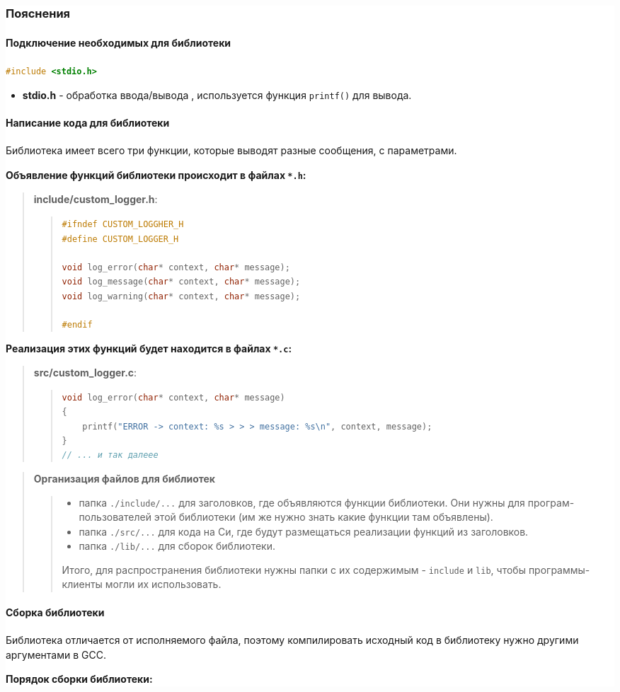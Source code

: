 ### Пояснения

#### Подключение необходимых для библиотеки
```c
#include <stdio.h>
```
- **stdio.h** - обработка ввода/вывода , используется функция ```printf()```  для вывода.

#### Написание кода для библиотеки

Библиотека имеет всего три функции, которые выводят разные сообщения, с параметрами.

**Объявление функций библиотеки происходит в файлах ```*.h```:**

> **include/custom_logger.h**:
> > ```c
> > #ifndef CUSTOM_LOGGHER_H
> > #define CUSTOM_LOGGER_H
> >
> > void log_error(char* context, char* message);
> > void log_message(char* context, char* message);
> > void log_warning(char* context, char* message);
> >
> > #endif
> > ```


**Реализация этих функций будет находится в файлах ```*.c```:**  

> **src/custom_logger.c**:  
> 
> > ```c
> > void log_error(char* context, char* message)
> > {
> >	    printf("ERROR -> context: %s > > > message: %s\n", context, message);
> > }
> > // ... и так далеее
> > ```

>  **Организация файлов для библиотек**
> > - папка ```./include/...``` для заголовков, где объявляются функции библиотеки. Они нужны для програм-пользователей этой библиотеки (им же нужно знать какие функции там объявлены).
> > - папка ```./src/...``` для кода на Си, где будут размещаться реализации функций из заголовков.
> > - папка ```./lib/...``` для сборок библиотеки.
> >
> > Итого, для распространения библиотеки нужны папки с их содержимым -  ```include``` и ```lib```, чтобы программы-клиенты могли их использовать.

#### Сборка библиотеки

Библиотека отличается от исполняемого файла, поэтому компилировать исходный код в библиотеку нужно другими аргументами в GCC.

**Порядок сборки библиотеки:**  
